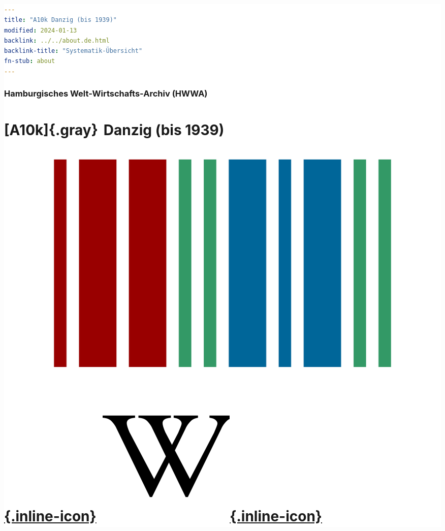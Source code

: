 ```yaml
---
title: "A10k Danzig (bis 1939)"
modified: 2024-01-13
backlink: ../../about.de.html
backlink-title: "Systematik-Übersicht"
fn-stub: about
---
```


### Hamburgisches Welt-Wirtschafts-Archiv (HWWA)

# [A10k]{.gray}&#8201; Danzig (bis 1939) &#160; [![Wikidata](/images/Wikidata-logo.svg "Wikidata"){.inline-icon}](http://www.wikidata.org/entity/Q216173) [![Wikipedia](/images/Wikipedia-W.svg "Wikipedia"){.inline-icon}](https://de.wikipedia.org/wiki/Freie_Stadt_Danzig)
